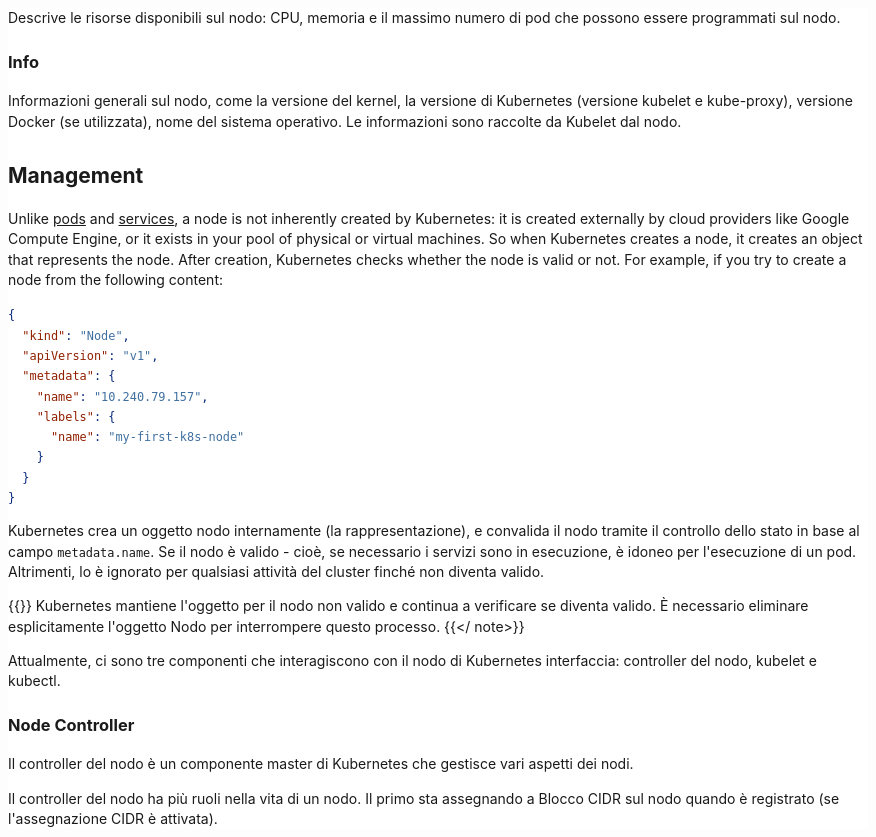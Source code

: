 
Descrive le risorse disponibili sul nodo: CPU, memoria e il massimo
numero di pod che possono essere programmati sul nodo.

### Info

Informazioni generali sul nodo, come la versione del kernel, la versione di Kubernetes
(versione kubelet e kube-proxy), versione Docker (se utilizzata), nome del sistema operativo.
Le informazioni sono raccolte da Kubelet dal nodo. 

## Management

Unlike [pods](/docs/concepts/workloads/pods/pod/) and [services](/docs/concepts/services-networking/service/),
a node is not inherently created by Kubernetes: it is created externally by cloud
providers like Google Compute Engine, or it exists in your pool of physical or virtual
machines. So when Kubernetes creates a node, it creates
an object that represents the node. After creation, Kubernetes
checks whether the node is valid or not. For example, if you try to create
a node from the following content:

```json
{
  "kind": "Node",
  "apiVersion": "v1",
  "metadata": {
    "name": "10.240.79.157",
    "labels": {
      "name": "my-first-k8s-node"
    }
  }
}
```

Kubernetes crea un oggetto nodo internamente (la rappresentazione), e
convalida il nodo tramite il controllo dello stato in base al campo `metadata.name`. Se il nodo è valido - cioè, se necessario
i servizi sono in esecuzione, è idoneo per l'esecuzione di un pod. Altrimenti, lo è
ignorato per qualsiasi attività del cluster finché non diventa valido.

{{<note>}}
Kubernetes mantiene l'oggetto per il nodo non valido e continua a verificare se diventa valido.
È necessario eliminare esplicitamente l'oggetto Nodo per interrompere questo processo.
{{</ note>}}

Attualmente, ci sono tre componenti che interagiscono con il nodo di Kubernetes
interfaccia: controller del nodo, kubelet e kubectl.

### Node Controller

Il controller del nodo è un componente master di Kubernetes che gestisce vari
aspetti dei nodi.

Il controller del nodo ha più ruoli nella vita di un nodo. Il primo sta assegnando a
Blocco CIDR sul nodo quando è registrato (se l'assegnazione CIDR è attivata).
